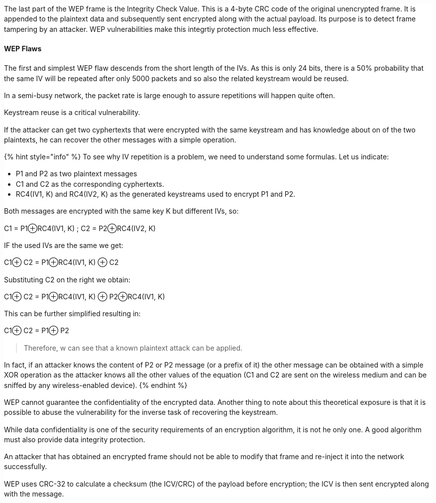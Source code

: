 The last part of the WEP frame is the Integrity Check Value. This is a 4-byte CRC code of the original unencrypted frame. It is appended to the plaintext data and subsequently sent encrypted along with the actual payload. Its purpose is to detect frame tampering by an attacker. WEP vulnerabilities make this integrtiy protection much less effective.

#### WEP Flaws

The first and simplest WEP flaw descends from the short length of the IVs. As this is only 24 bits, there is a 50% probability that the same IV will be repeated after only 5000 packets and so also the related keystream would be reused.

In a semi-busy network, the packet rate is large enough to assure repetitions will happen quite often.

Keystream reuse is a critical vulnerability.

If the attacker can get two cyphertexts that were encrypted with the same keystream and has knowledge about on of the two plaintexts, he can recover the other messages with a simple operation.

{% hint style="info" %}
To see why IV repetition is a problem, we need to understand some formulas. Let us indicate:

* P1 and P2 as two plaintext messages
* C1 and C2 as the corresponding cyphertexts.
* RC4(IV1, K) and RC4(IV2, K) as the generated keystreams used to encrypt P1 and P2.

Both messages are encrypted with the same key K but different IVs, so:

&#x20;C1 = P1⊕RC4(IV1, K) ; C2 = P2⊕RC4(IV2, K)

IF the used IVs are the same we get:

C1⊕ C2 = P1⊕RC4(IV1, K) ⊕ C2

Substituting C2 on the right we obtain:

C1⊕ C2 = P1⊕RC4(IV1, K) ⊕ P2⊕RC4(IV1, K)&#x20;

This can be further simplified resulting in:

C1⊕ C2 = P1⊕ P2

> Therefore, w can see that a known plaintext attack can be applied.

In fact, if an attacker knows the content of P2 or P2 message (or a prefix of it) the other message can be obtained with a simple XOR operation as the attacker knows all the other values of the equation (C1 and C2 are sent on the wireless medium and can be sniffed by any wireless-enabled device).
{% endhint %}

WEP cannot guarantee the confidentiality of the encrypted data. Another thing to note about this theoretical exposure is that it is possible to abuse the vulnerability for the inverse task of recovering the keystream.

While data confidentiality is one of the security requirements of an encryption algorithm, it is not he only one. A good algorithm must also provide data integrity protection.

An attacker that has obtained an encrypted frame should not be able to modify that frame and re-inject it into the network successfully.

WEP uses CRC-32 to calculate a checksum (the ICV/CRC) of the payload before encryption; the ICV is then sent encrypted along with the message.
